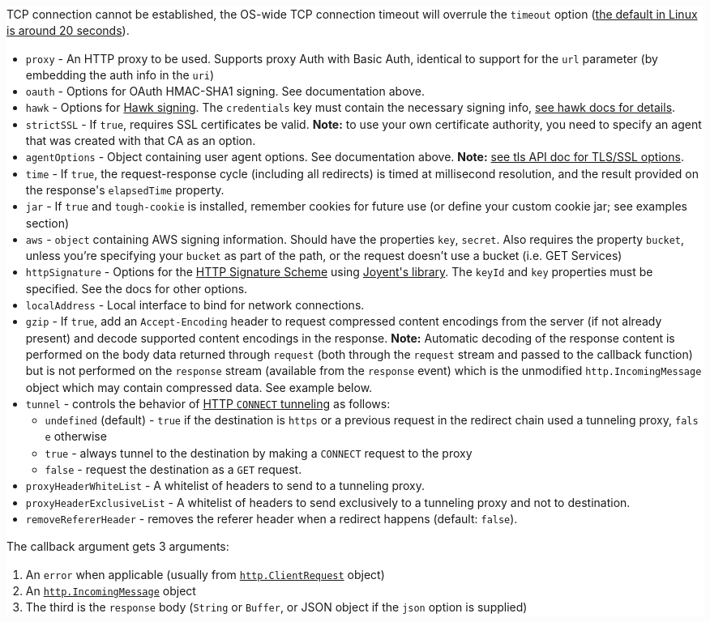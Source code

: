   TCP connection cannot be established, the OS-wide TCP connection timeout will
  overrule the `timeout` option ([the default in Linux is around 20 seconds](http://www.sekuda.com/overriding_the_default_linux_kernel_20_second_tcp_socket_connect_timeout)).
* `proxy` - An HTTP proxy to be used. Supports proxy Auth with Basic Auth, identical to support for the `url` parameter (by embedding the auth info in the `uri`)
* `oauth` - Options for OAuth HMAC-SHA1 signing. See documentation above.
* `hawk` - Options for [Hawk signing](https://github.com/hueniverse/hawk). The `credentials` key must contain the necessary signing info, [see hawk docs for details](https://github.com/hueniverse/hawk#usage-example).
* `strictSSL` - If `true`, requires SSL certificates be valid. **Note:** to use your own certificate authority, you need to specify an agent that was created with that CA as an option.
* `agentOptions` - Object containing user agent options. See documentation above. **Note:** [see tls API doc for TLS/SSL options](http://nodejs.org/api/tls.html#tls_tls_connect_options_callback).
* `time` - If `true`, the request-response cycle (including all redirects) is timed at millisecond resolution, and the result provided on the response's `elapsedTime` property.
* `jar` - If `true` and `tough-cookie` is installed, remember cookies for future use (or define your custom cookie jar; see examples section)
* `aws` - `object` containing AWS signing information. Should have the properties `key`, `secret`. Also requires the property `bucket`, unless you’re specifying your `bucket` as part of the path, or the request doesn’t use a bucket (i.e. GET Services)
* `httpSignature` - Options for the [HTTP Signature Scheme](https://github.com/joyent/node-http-signature/blob/master/http_signing.md) using [Joyent's library](https://github.com/joyent/node-http-signature). The `keyId` and `key` properties must be specified. See the docs for other options.
* `localAddress` - Local interface to bind for network connections.
* `gzip` - If `true`, add an `Accept-Encoding` header to request compressed content encodings from the server (if not already present) and decode supported content encodings in the response.  **Note:** Automatic decoding of the response content is performed on the body data returned through `request` (both through the `request` stream and passed to the callback function) but is not performed on the `response` stream (available from the `response` event) which is the unmodified `http.IncomingMessage` object which may contain compressed data. See example below.
* `tunnel` - controls the behavior of
  [HTTP `CONNECT` tunneling](https://en.wikipedia.org/wiki/HTTP_tunnel#HTTP_CONNECT_tunneling)
  as follows:
   * `undefined` (default) - `true` if the destination is `https` or a previous
     request in the redirect chain used a tunneling proxy, `false` otherwise
   * `true` - always tunnel to the destination by making a `CONNECT` request to
     the proxy
   * `false` - request the destination as a `GET` request.
* `proxyHeaderWhiteList` - A whitelist of headers to send to a
  tunneling proxy.
* `proxyHeaderExclusiveList` - A whitelist of headers to send
  exclusively to a tunneling proxy and not to destination.
* `removeRefererHeader` - removes the referer header when a redirect happens (default: `false`).


The callback argument gets 3 arguments:

1. An `error` when applicable (usually from [`http.ClientRequest`](http://nodejs.org/api/http.html#http_class_http_clientrequest) object)
2. An [`http.IncomingMessage`](http://nodejs.org/api/http.html#http_http_incomingmessage) object
3. The third is the `response` body (`String` or `Buffer`, or JSON object if the `json` option is supplied)
